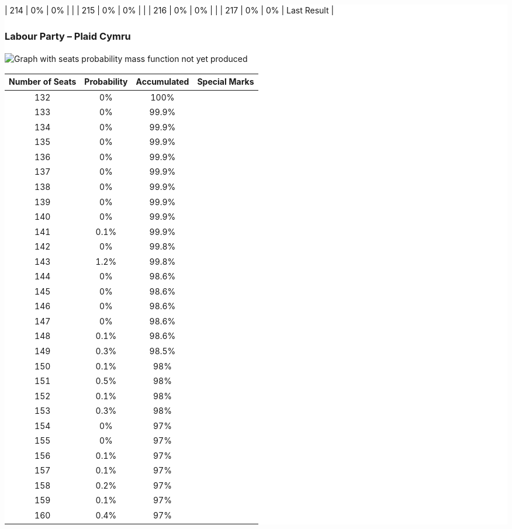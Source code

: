 | 214 | 0% | 0% |  |
| 215 | 0% | 0% |  |
| 216 | 0% | 0% |  |
| 217 | 0% | 0% | Last Result |

### Labour Party – Plaid Cymru

![Graph with seats probability mass function not yet produced](2020-04-17-Opinium-coalitions-seats-pmf-lab–pc.png "Seats Probability Mass Function")

| Number of Seats | Probability | Accumulated | Special Marks |
|:---------------:|:-----------:|:-----------:|:-------------:|
| 132 | 0% | 100% |  |
| 133 | 0% | 99.9% |  |
| 134 | 0% | 99.9% |  |
| 135 | 0% | 99.9% |  |
| 136 | 0% | 99.9% |  |
| 137 | 0% | 99.9% |  |
| 138 | 0% | 99.9% |  |
| 139 | 0% | 99.9% |  |
| 140 | 0% | 99.9% |  |
| 141 | 0.1% | 99.9% |  |
| 142 | 0% | 99.8% |  |
| 143 | 1.2% | 99.8% |  |
| 144 | 0% | 98.6% |  |
| 145 | 0% | 98.6% |  |
| 146 | 0% | 98.6% |  |
| 147 | 0% | 98.6% |  |
| 148 | 0.1% | 98.6% |  |
| 149 | 0.3% | 98.5% |  |
| 150 | 0.1% | 98% |  |
| 151 | 0.5% | 98% |  |
| 152 | 0.1% | 98% |  |
| 153 | 0.3% | 98% |  |
| 154 | 0% | 97% |  |
| 155 | 0% | 97% |  |
| 156 | 0.1% | 97% |  |
| 157 | 0.1% | 97% |  |
| 158 | 0.2% | 97% |  |
| 159 | 0.1% | 97% |  |
| 160 | 0.4% | 97% |  |